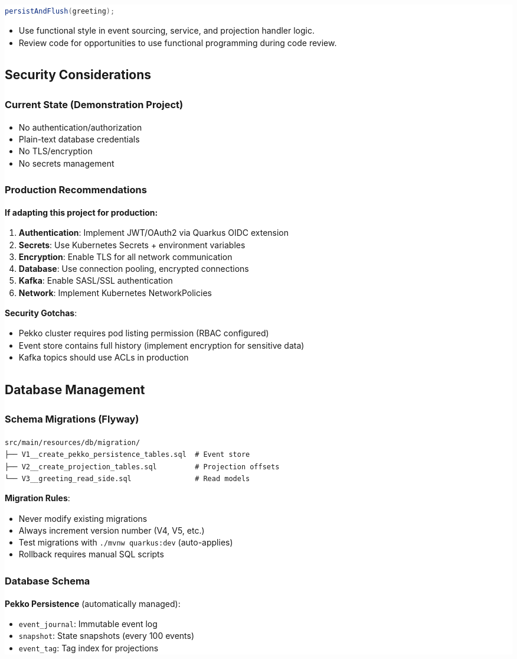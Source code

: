 ```java
persistAndFlush(greeting);
```
- Use functional style in event sourcing, service, and projection handler logic.
- Review code for opportunities to use functional programming during code review.

## Security Considerations

### Current State (Demonstration Project)
- No authentication/authorization
- Plain-text database credentials
- No TLS/encryption
- No secrets management

### Production Recommendations
**If adapting this project for production:**

1. **Authentication**: Implement JWT/OAuth2 via Quarkus OIDC extension
2. **Secrets**: Use Kubernetes Secrets + environment variables
3. **Encryption**: Enable TLS for all network communication
4. **Database**: Use connection pooling, encrypted connections
5. **Kafka**: Enable SASL/SSL authentication
6. **Network**: Implement Kubernetes NetworkPolicies

**Security Gotchas**:
- Pekko cluster requires pod listing permission (RBAC configured)
- Event store contains full history (implement encryption for sensitive data)
- Kafka topics should use ACLs in production

## Database Management

### Schema Migrations (Flyway)
```
src/main/resources/db/migration/
├── V1__create_pekko_persistence_tables.sql  # Event store
├── V2__create_projection_tables.sql         # Projection offsets
└── V3__greeting_read_side.sql               # Read models
```

**Migration Rules**:
- Never modify existing migrations
- Always increment version number (V4, V5, etc.)
- Test migrations with `./mvnw quarkus:dev` (auto-applies)
- Rollback requires manual SQL scripts

### Database Schema

**Pekko Persistence** (automatically managed):
- `event_journal`: Immutable event log
- `snapshot`: State snapshots (every 100 events)
- `event_tag`: Tag index for projections
